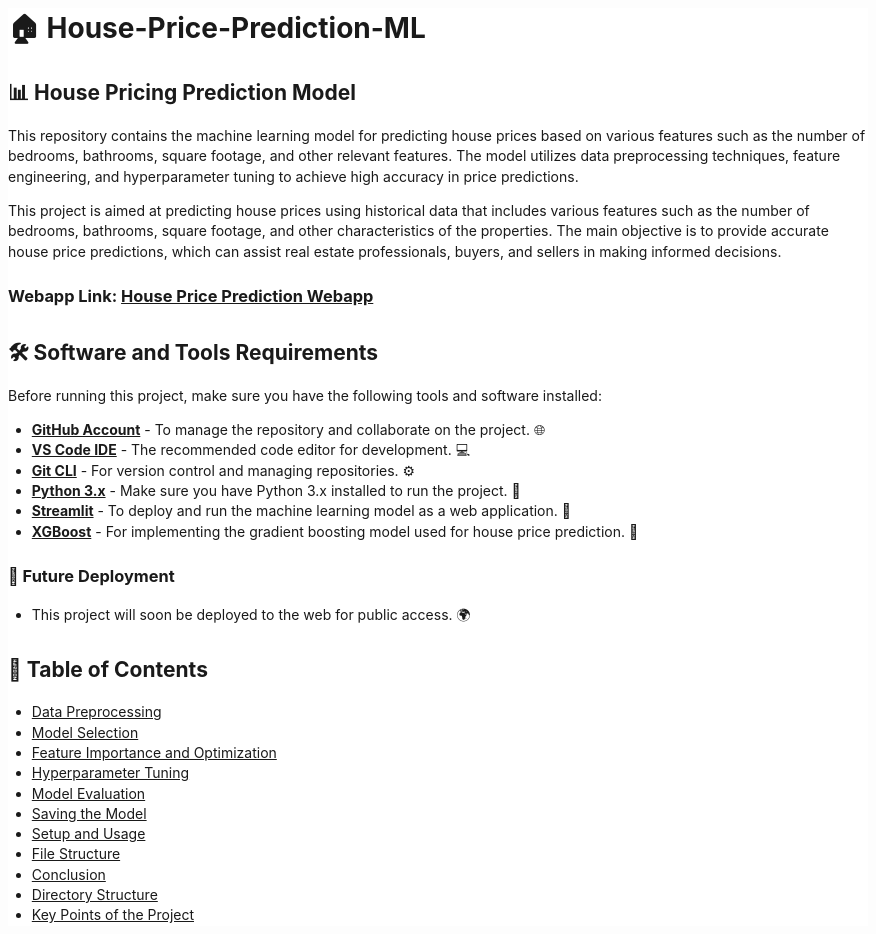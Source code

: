 # 🏠 House-Price-Prediction-ML

## 📊 House Pricing Prediction Model

This repository contains the machine learning model for predicting house prices based on various features such as the number of bedrooms, bathrooms, square footage, and other relevant features. The model utilizes data preprocessing techniques, feature engineering, and hyperparameter tuning to achieve high accuracy in price predictions.

This project is aimed at predicting house prices using historical data that includes various features such as the number of bedrooms, bathrooms, square footage, and other characteristics of the properties. The main objective is to provide accurate house price predictions, which can assist real estate professionals, buyers, and sellers in making informed decisions.

### Webapp Link:  [House Price Prediction Webapp](https://kanafridi-house-price-prediction-ml-model-srcapp-pmuvq7.streamlit.app/)

## 🛠️ Software and Tools Requirements

Before running this project, make sure you have the following tools and software installed:

- **[GitHub Account](https://github.com/)** - To manage the repository and collaborate on the project. 🌐
- **[VS Code IDE](https://code.visualstudio.com/)** - The recommended code editor for development. 💻
- **[Git CLI](https://git-scm.com/)** - For version control and managing repositories. ⚙️
- **[Python 3.x](https://www.python.org/downloads/)** - Make sure you have Python 3.x installed to run the project. 🐍
- **[Streamlit](https://streamlit.io/)** - To deploy and run the machine learning model as a web application. 🚀
- **[XGBoost](https://xgboost.readthedocs.io/en/stable/)** - For implementing the gradient boosting model used for house price prediction. 🌱

### 🚀 Future Deployment
- This project will soon be deployed to the web for public access. 🌍

## 📑 Table of Contents
- [Data Preprocessing](#data-preprocessing)
- [Model Selection](#model-selection)
- [Feature Importance and Optimization](#feature-importance-and-optimization)
- [Hyperparameter Tuning](#hyperparameter-tuning)
- [Model Evaluation](#model-evaluation)
- [Saving the Model](#saving-the-model)
- [Setup and Usage](#setup-and-usage)
- [File Structure](#file-structure)
- [Conclusion](#conclusion) 
- [Directory Structure](#directory-structure) 
- [Key Points of the Project](##Key-Points-of-the-Project) 
